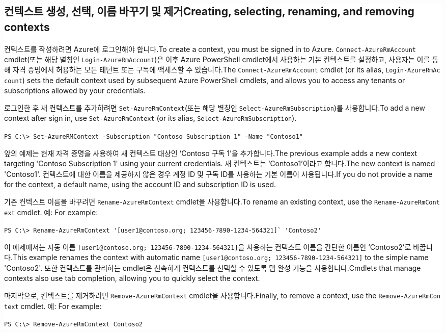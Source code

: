 ## <a name="creating-selecting-renaming-and-removing-contexts"></a><span data-ttu-id="bd2ff-143">컨텍스트 생성, 선택, 이름 바꾸기 및 제거</span><span class="sxs-lookup"><span data-stu-id="bd2ff-143">Creating, selecting, renaming, and removing contexts</span></span>

<span data-ttu-id="bd2ff-144">컨텍스트를 작성하려면 Azure에 로그인해야 합니다.</span><span class="sxs-lookup"><span data-stu-id="bd2ff-144">To create a context, you must be signed in to Azure.</span></span> <span data-ttu-id="bd2ff-145">`Connect-AzureRmAccount` cmdlet(또는 해당 별칭인 `Login-AzureRmAccount`)은 이후 Azure PowerShell cmdlet에서 사용하는 기본 컨텍스트를 설정하고, 사용자는 이를 통해 자격 증명에서 허용하는 모든 테넌트 또는 구독에 액세스할 수 있습니다.</span><span class="sxs-lookup"><span data-stu-id="bd2ff-145">The `Connect-AzureRmAccount` cmdlet (or its alias, `Login-AzureRmAccount`) sets the default context used by subsequent Azure PowerShell cmdlets, and allows you to access any tenants or subscriptions allowed by your credentials.</span></span>

<span data-ttu-id="bd2ff-146">로그인한 후 새 컨텍스트를 추가하려면 `Set-AzureRmContext`(또는 해당 별칭인 `Select-AzureRmSubscription`)를 사용합니다.</span><span class="sxs-lookup"><span data-stu-id="bd2ff-146">To add a new context after sign in, use `Set-AzureRmContext` (or its alias, `Select-AzureRmSubscription`).</span></span>

```azurepowershell-interactive
PS C:\> Set-AzureRMContext -Subscription "Contoso Subscription 1" -Name "Contoso1"
```

<span data-ttu-id="bd2ff-147">앞의 예제는 현재 자격 증명을 사용하여 새 컨텍스트 대상인 ‘Contoso 구독 1’을 추가합니다.</span><span class="sxs-lookup"><span data-stu-id="bd2ff-147">The previous example adds a new context targeting 'Contoso Subscription 1' using your current credentials.</span></span> <span data-ttu-id="bd2ff-148">새 컨텍스트는 ‘Contoso1’이라고 합니다.</span><span class="sxs-lookup"><span data-stu-id="bd2ff-148">The new context is named 'Contoso1'.</span></span> <span data-ttu-id="bd2ff-149">컨텍스트에 대한 이름을 제공하지 않은 경우 계정 ID 및 구독 ID를 사용하는 기본 이름이 사용됩니다.</span><span class="sxs-lookup"><span data-stu-id="bd2ff-149">If you do not provide a name for the context, a default name, using the account ID and subscription ID is used.</span></span>

<span data-ttu-id="bd2ff-150">기존 컨텍스트 이름을 바꾸려면 `Rename-AzureRmContext` cmdlet을 사용합니다.</span><span class="sxs-lookup"><span data-stu-id="bd2ff-150">To rename an existing context, use the `Rename-AzureRmContext` cmdlet.</span></span> <span data-ttu-id="bd2ff-151">예: </span><span class="sxs-lookup"><span data-stu-id="bd2ff-151">For example:</span></span>

```azurepowershell-interactive
PS C:\> Rename-AzureRmContext '[user1@contoso.org; 123456-7890-1234-564321]` 'Contoso2'
```

<span data-ttu-id="bd2ff-152">이 예제에서는 자동 이름 `[user1@contoso.org; 123456-7890-1234-564321]`을 사용하는 컨텍스트 이름을 간단한 이름인 ‘Contoso2’로 바꿉니다.</span><span class="sxs-lookup"><span data-stu-id="bd2ff-152">This example renames the context with automatic name `[user1@contoso.org; 123456-7890-1234-564321]` to the simple name 'Contoso2'.</span></span> <span data-ttu-id="bd2ff-153">또한 컨텍스트를 관리하는 cmdlet은 신속하게 컨텍스트를 선택할 수 있도록 탭 완성 기능을 사용합니다.</span><span class="sxs-lookup"><span data-stu-id="bd2ff-153">Cmdlets that manage contexts also use tab completion, allowing you to quickly select the context.</span></span>

<span data-ttu-id="bd2ff-154">마지막으로, 컨텍스트를 제거하려면 `Remove-AzureRmContext` cmdlet을 사용합니다.</span><span class="sxs-lookup"><span data-stu-id="bd2ff-154">Finally, to remove a context, use the `Remove-AzureRmContext` cmdlet.</span></span>  <span data-ttu-id="bd2ff-155">예: </span><span class="sxs-lookup"><span data-stu-id="bd2ff-155">For example:</span></span>

```azurepowershell-interactive
PS C:\> Remove-AzureRmContext Contoso2
```


[enable]: /powershell/module/azurerm.profile/Enable-AzureRmContextAutosave
[disable]: /powershell/module/azurerm.profile/Disable-AzureRmContextAutosave
[select]: /powershell/module/azurerm.profile/Select-AzureRmContext
[remove-cred]: /powershell/module/azurerm.profile/Disconnect-AzureRmAccount
[remove-context]: /powershell/module/azurerm.profile/Remove-AzureRmContext
[rename]: /powershell/module/azurerm.profile/Rename-AzureRmContext
[login]: /powershell/module/azurerm.profile/Connect-AzureRmAccount
[import]: /powershell/module/azurerm.profile/Import-AzureRmAccount
[set-context]: /powershell/module/azurerm.profile/Import-AzureRmContext